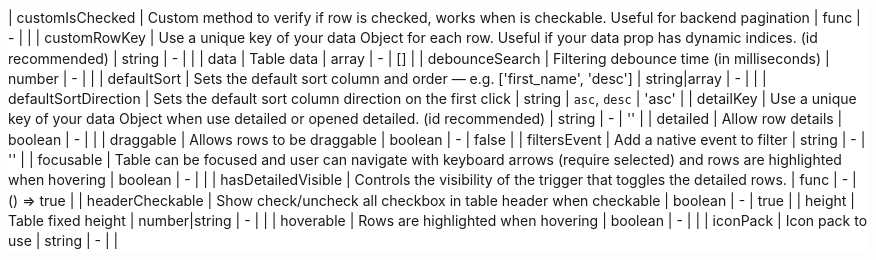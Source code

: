 | customIsChecked       | Custom method to verify if row is checked, works when is checkable. Useful for backend pagination                                       | func           | -                          |                                                                                                                                                  |
| customRowKey          | Use a unique key of your data Object for each row. Useful if your data prop has dynamic indices. (id recommended)                       | string         | -                          |                                                                                                                                                  |
| data                  | Table data                                                                                                                              | array          | -                          | []                                                                                                                                               |
| debounceSearch        | Filtering debounce time (in milliseconds)                                                                                               | number         | -                          |                                                                                                                                                  |
| defaultSort           | Sets the default sort column and order — e.g. ['first_name', 'desc']                                                                    | string\|array  | -                          |                                                                                                                                                  |
| defaultSortDirection  | Sets the default sort column direction on the first click                                                                               | string         | `asc`, `desc`              | 'asc'                                                                                                                                            |
| detailKey             | Use a unique key of your data Object when use detailed or opened detailed. (id recommended)                                             | string         | -                          | ''                                                                                                                                               |
| detailed              | Allow row details                                                                                                                       | boolean        | -                          |                                                                                                                                                  |
| draggable             | Allows rows to be draggable                                                                                                             | boolean        | -                          | false                                                                                                                                            |
| filtersEvent          | Add a native event to filter                                                                                                            | string         | -                          | ''                                                                                                                                               |
| focusable             | Table can be focused and user can navigate with keyboard arrows (require selected) and rows are highlighted when hovering               | boolean        | -                          |                                                                                                                                                  |
| hasDetailedVisible    | Controls the visibility of the trigger that toggles the detailed rows.                                                                  | func           | -                          | () => true                                                                                                                                       |
| headerCheckable       | Show check/uncheck all checkbox in table header when checkable                                                                          | boolean        | -                          | true                                                                                                                                             |
| height                | Table fixed height                                                                                                                      | number\|string | -                          |                                                                                                                                                  |
| hoverable             | Rows are highlighted when hovering                                                                                                      | boolean        | -                          |                                                                                                                                                  |
| iconPack              | Icon pack to use                                                                                                                        | string         | -                          |                                                                                                                                                  |